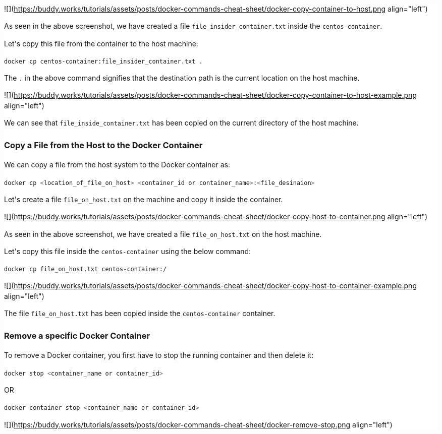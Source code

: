 ![](https://buddy.works/tutorials/assets/posts/docker-commands-cheat-sheet/docker-copy-container-to-host.png align="left")

As seen in the above screenshot, we have created a file `file_insider_container.txt` inside the `centos-container`.

Let's copy this file from the container to the host machine:

```bash
docker cp centos-container:file_insider_container.txt .
```

The `.` in the above command signifies that the destination path is the current location on the host machine.

![](https://buddy.works/tutorials/assets/posts/docker-commands-cheat-sheet/docker-copy-container-to-host-example.png align="left")

We can see that `file_inside_container.txt` has been copied on the current directory of the host machine.

### **Copy a File from the Host to the Docker Container**

We can copy a file from the host system to the Docker container as:

```bash
docker cp <location_of_file_on_host> <container_id or container_name>:<file_desinaion>
```

Let's create a file `file_on_host.txt` on the machine and copy it inside the container.

![](https://buddy.works/tutorials/assets/posts/docker-commands-cheat-sheet/docker-copy-host-to-container.png align="left")

As seen in the above screenshot, we have created a file `file_on_host.txt` on the host machine.

Let's copy this file inside the `centos-container` using the below command:

```bash
docker cp file_on_host.txt centos-container:/
```

![](https://buddy.works/tutorials/assets/posts/docker-commands-cheat-sheet/docker-copy-host-to-container-example.png align="left")

The file `file_on_host.txt` has been copied inside the `centos-container` container.

### **Remove a specific Docker Container**

To remove a Docker container, you first have to stop the running container and then delete it:

```bash
docker stop <container_name or container_id>
```

OR

```bash
docker container stop <container_name or container_id>
```

![](https://buddy.works/tutorials/assets/posts/docker-commands-cheat-sheet/docker-remove-stop.png align="left")

